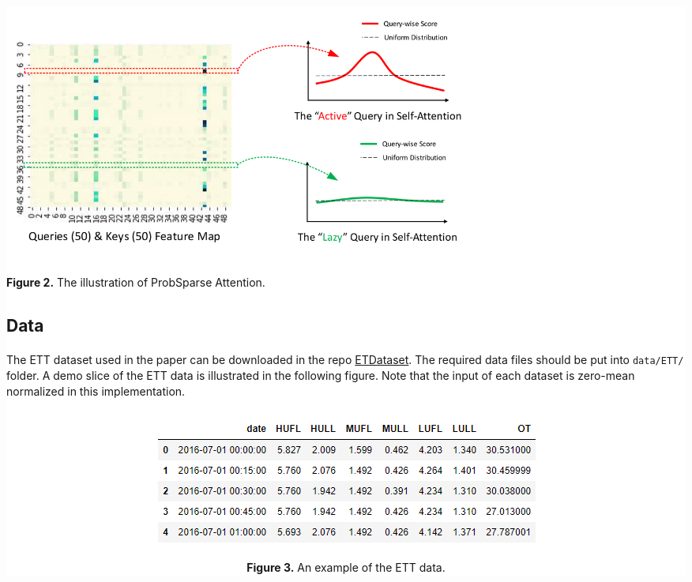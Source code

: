 <img src=".\img\probsparse_intro.png" height = "320" alt="" align=center />
<br><br>
<b>Figure 2.</b> The illustration of ProbSparse Attention.
</p>

## Data

The ETT dataset used in the paper can be downloaded in the repo [ETDataset](https://github.com/zhouhaoyi/ETDataset).
The required data files should be put into `data/ETT/` folder. A demo slice of the ETT data is illustrated in the following figure. Note that the input of each dataset is zero-mean normalized in this implementation.

<p align="center">
<img src="./img/data.png" height = "168" alt="" align=center />
<br><br>
<b>Figure 3.</b> An example of the ETT data.
</p>
